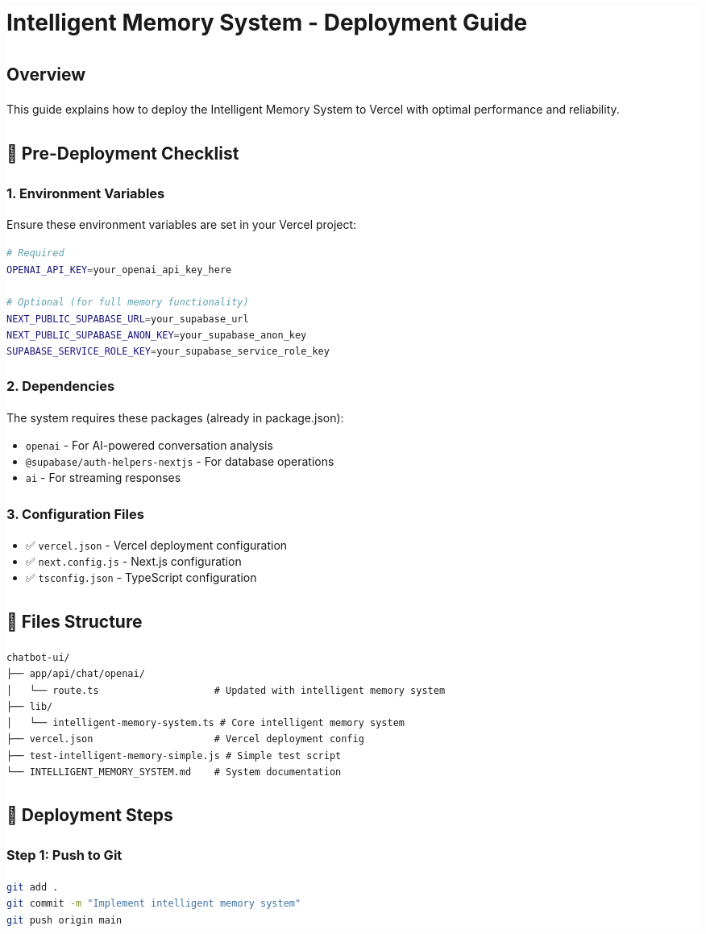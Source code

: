 # Intelligent Memory System - Deployment Guide

## Overview

This guide explains how to deploy the Intelligent Memory System to Vercel with optimal performance and reliability.

## 🚀 Pre-Deployment Checklist

### 1. Environment Variables
Ensure these environment variables are set in your Vercel project:

```bash
# Required
OPENAI_API_KEY=your_openai_api_key_here

# Optional (for full memory functionality)
NEXT_PUBLIC_SUPABASE_URL=your_supabase_url
NEXT_PUBLIC_SUPABASE_ANON_KEY=your_supabase_anon_key
SUPABASE_SERVICE_ROLE_KEY=your_supabase_service_role_key
```

### 2. Dependencies
The system requires these packages (already in package.json):
- `openai` - For AI-powered conversation analysis
- `@supabase/auth-helpers-nextjs` - For database operations
- `ai` - For streaming responses

### 3. Configuration Files
- ✅ `vercel.json` - Vercel deployment configuration
- ✅ `next.config.js` - Next.js configuration
- ✅ `tsconfig.json` - TypeScript configuration

## 📁 Files Structure

```
chatbot-ui/
├── app/api/chat/openai/
│   └── route.ts                    # Updated with intelligent memory system
├── lib/
│   └── intelligent-memory-system.ts # Core intelligent memory system
├── vercel.json                     # Vercel deployment config
├── test-intelligent-memory-simple.js # Simple test script
└── INTELLIGENT_MEMORY_SYSTEM.md    # System documentation
```

## 🔧 Deployment Steps

### Step 1: Push to Git
```bash
git add .
git commit -m "Implement intelligent memory system"
git push origin main
```
